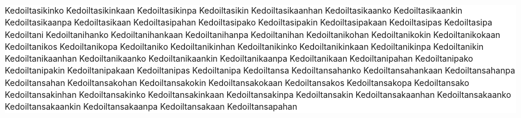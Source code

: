 Kedoiltasikinko
Kedoiltasikinkaan
Kedoiltasikinpa
Kedoiltasikin
Kedoiltasikaanhan
Kedoiltasikaanko
Kedoiltasikaankin
Kedoiltasikaanpa
Kedoiltasikaan
Kedoiltasipahan
Kedoiltasipako
Kedoiltasipakin
Kedoiltasipakaan
Kedoiltasipas
Kedoiltasipa
Kedoiltani
Kedoiltanihanko
Kedoiltanihankaan
Kedoiltanihanpa
Kedoiltanihan
Kedoiltanikohan
Kedoiltanikokin
Kedoiltanikokaan
Kedoiltanikos
Kedoiltanikopa
Kedoiltaniko
Kedoiltanikinhan
Kedoiltanikinko
Kedoiltanikinkaan
Kedoiltanikinpa
Kedoiltanikin
Kedoiltanikaanhan
Kedoiltanikaanko
Kedoiltanikaankin
Kedoiltanikaanpa
Kedoiltanikaan
Kedoiltanipahan
Kedoiltanipako
Kedoiltanipakin
Kedoiltanipakaan
Kedoiltanipas
Kedoiltanipa
Kedoiltansa
Kedoiltansahanko
Kedoiltansahankaan
Kedoiltansahanpa
Kedoiltansahan
Kedoiltansakohan
Kedoiltansakokin
Kedoiltansakokaan
Kedoiltansakos
Kedoiltansakopa
Kedoiltansako
Kedoiltansakinhan
Kedoiltansakinko
Kedoiltansakinkaan
Kedoiltansakinpa
Kedoiltansakin
Kedoiltansakaanhan
Kedoiltansakaanko
Kedoiltansakaankin
Kedoiltansakaanpa
Kedoiltansakaan
Kedoiltansapahan